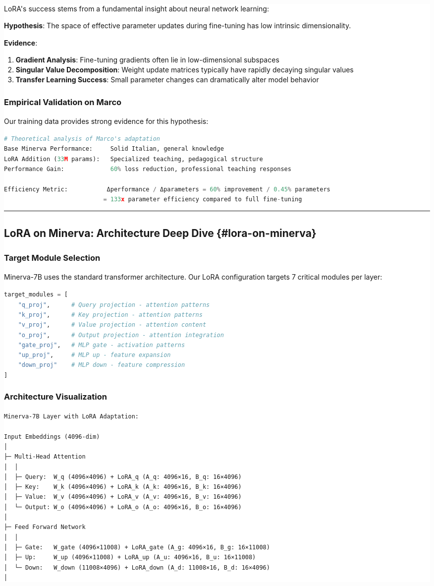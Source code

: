 LoRA's success stems from a fundamental insight about neural network learning:

**Hypothesis**: The space of effective parameter updates during fine-tuning has low intrinsic dimensionality.

**Evidence**:
1. **Gradient Analysis**: Fine-tuning gradients often lie in low-dimensional subspaces
2. **Singular Value Decomposition**: Weight update matrices typically have rapidly decaying singular values
3. **Transfer Learning Success**: Small parameter changes can dramatically alter model behavior

### Empirical Validation on Marco

Our training data provides strong evidence for this hypothesis:

```python
# Theoretical analysis of Marco's adaptation
Base Minerva Performance:     Solid Italian, general knowledge
LoRA Addition (33M params):   Specialized teaching, pedagogical structure
Performance Gain:             60% loss reduction, professional teaching responses

Efficiency Metric:           Δperformance / Δparameters = 60% improvement / 0.45% parameters
                            = 133x parameter efficiency compared to full fine-tuning
```

---

## LoRA on Minerva: Architecture Deep Dive {#lora-on-minerva}

### Target Module Selection

Minerva-7B uses the standard transformer architecture. Our LoRA configuration targets 7 critical modules per layer:

```python
target_modules = [
    "q_proj",      # Query projection - attention patterns
    "k_proj",      # Key projection - attention patterns
    "v_proj",      # Value projection - attention content
    "o_proj",      # Output projection - attention integration
    "gate_proj",   # MLP gate - activation patterns
    "up_proj",     # MLP up - feature expansion
    "down_proj"    # MLP down - feature compression
]
```

### Architecture Visualization

```
Minerva-7B Layer with LoRA Adaptation:

Input Embeddings (4096-dim)
│
├─ Multi-Head Attention
│  │
│  ├─ Query:  W_q (4096×4096) + LoRA_q (A_q: 4096×16, B_q: 16×4096)
│  ├─ Key:    W_k (4096×4096) + LoRA_k (A_k: 4096×16, B_k: 16×4096)
│  ├─ Value:  W_v (4096×4096) + LoRA_v (A_v: 4096×16, B_v: 16×4096)
│  └─ Output: W_o (4096×4096) + LoRA_o (A_o: 4096×16, B_o: 16×4096)
│
├─ Feed Forward Network
│  │
│  ├─ Gate:   W_gate (4096×11008) + LoRA_gate (A_g: 4096×16, B_g: 16×11008)
│  ├─ Up:     W_up (4096×11008) + LoRA_up (A_u: 4096×16, B_u: 16×11008)
│  └─ Down:   W_down (11008×4096) + LoRA_down (A_d: 11008×16, B_d: 16×4096)
│
```